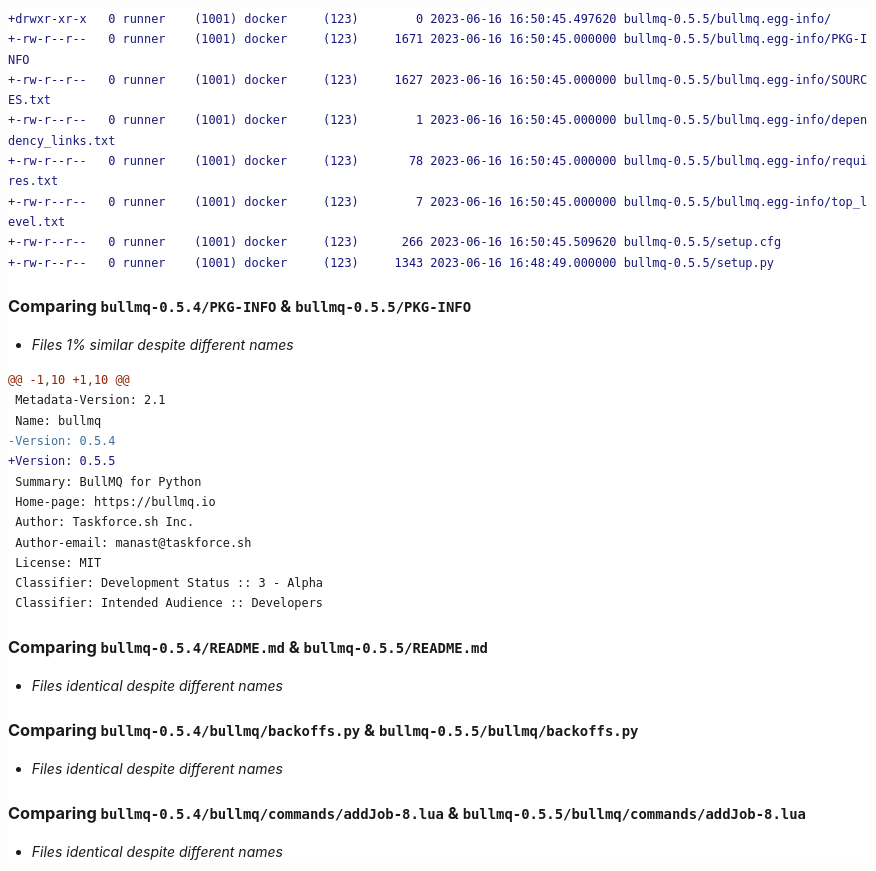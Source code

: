 ```diff
+drwxr-xr-x   0 runner    (1001) docker     (123)        0 2023-06-16 16:50:45.497620 bullmq-0.5.5/bullmq.egg-info/
+-rw-r--r--   0 runner    (1001) docker     (123)     1671 2023-06-16 16:50:45.000000 bullmq-0.5.5/bullmq.egg-info/PKG-INFO
+-rw-r--r--   0 runner    (1001) docker     (123)     1627 2023-06-16 16:50:45.000000 bullmq-0.5.5/bullmq.egg-info/SOURCES.txt
+-rw-r--r--   0 runner    (1001) docker     (123)        1 2023-06-16 16:50:45.000000 bullmq-0.5.5/bullmq.egg-info/dependency_links.txt
+-rw-r--r--   0 runner    (1001) docker     (123)       78 2023-06-16 16:50:45.000000 bullmq-0.5.5/bullmq.egg-info/requires.txt
+-rw-r--r--   0 runner    (1001) docker     (123)        7 2023-06-16 16:50:45.000000 bullmq-0.5.5/bullmq.egg-info/top_level.txt
+-rw-r--r--   0 runner    (1001) docker     (123)      266 2023-06-16 16:50:45.509620 bullmq-0.5.5/setup.cfg
+-rw-r--r--   0 runner    (1001) docker     (123)     1343 2023-06-16 16:48:49.000000 bullmq-0.5.5/setup.py
```

### Comparing `bullmq-0.5.4/PKG-INFO` & `bullmq-0.5.5/PKG-INFO`

 * *Files 1% similar despite different names*

```diff
@@ -1,10 +1,10 @@
 Metadata-Version: 2.1
 Name: bullmq
-Version: 0.5.4
+Version: 0.5.5
 Summary: BullMQ for Python
 Home-page: https://bullmq.io
 Author: Taskforce.sh Inc.
 Author-email: manast@taskforce.sh
 License: MIT
 Classifier: Development Status :: 3 - Alpha
 Classifier: Intended Audience :: Developers
```

### Comparing `bullmq-0.5.4/README.md` & `bullmq-0.5.5/README.md`

 * *Files identical despite different names*

### Comparing `bullmq-0.5.4/bullmq/backoffs.py` & `bullmq-0.5.5/bullmq/backoffs.py`

 * *Files identical despite different names*

### Comparing `bullmq-0.5.4/bullmq/commands/addJob-8.lua` & `bullmq-0.5.5/bullmq/commands/addJob-8.lua`

 * *Files identical despite different names*
